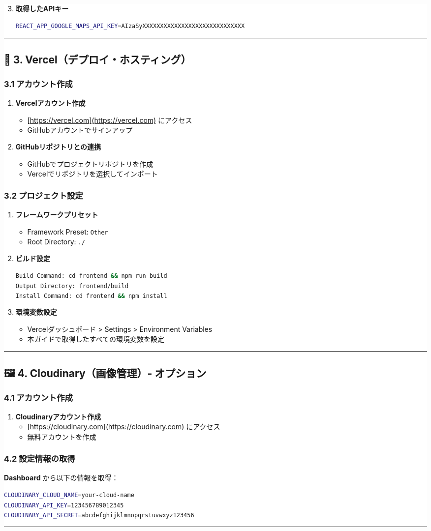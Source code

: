 3. **取得したAPIキー**
   ```bash
   REACT_APP_GOOGLE_MAPS_API_KEY=AIzaSyXXXXXXXXXXXXXXXXXXXXXXXXXXXXX
   ```

---

## 🚀 3. Vercel（デプロイ・ホスティング）

### 3.1 アカウント作成

1. **Vercelアカウント作成**
   - [https://vercel.com](https://vercel.com) にアクセス
   - GitHubアカウントでサインアップ

2. **GitHubリポジトリとの連携**
   - GitHubでプロジェクトリポジトリを作成
   - Vercelでリポジトリを選択してインポート

### 3.2 プロジェクト設定

1. **フレームワークプリセット**
   - Framework Preset: `Other`
   - Root Directory: `./`

2. **ビルド設定**
   ```bash
   Build Command: cd frontend && npm run build
   Output Directory: frontend/build
   Install Command: cd frontend && npm install
   ```

3. **環境変数設定**
   - Vercelダッシュボード > Settings > Environment Variables
   - 本ガイドで取得したすべての環境変数を設定

---

## 🖼️ 4. Cloudinary（画像管理）- オプション

### 4.1 アカウント作成

1. **Cloudinaryアカウント作成**
   - [https://cloudinary.com](https://cloudinary.com) にアクセス
   - 無料アカウントを作成

### 4.2 設定情報の取得

**Dashboard** から以下の情報を取得：

```bash
CLOUDINARY_CLOUD_NAME=your-cloud-name
CLOUDINARY_API_KEY=123456789012345
CLOUDINARY_API_SECRET=abcdefghijklmnopqrstuvwxyz123456
```

---